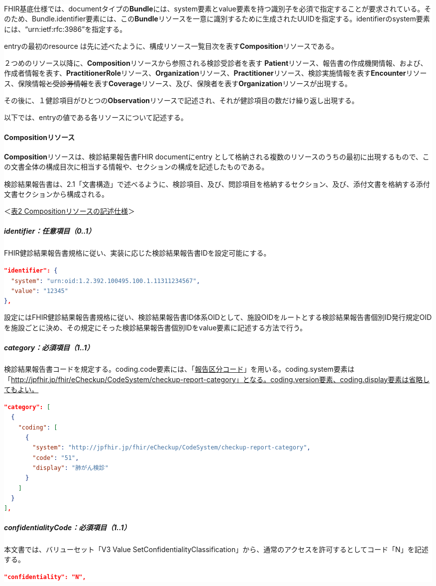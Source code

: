 FHIR基底仕様では、documentタイプの**Bundle**には、system要素とvalue要素を持つ識別子を必須で指定することが要求されている。そのため、Bundle.identifier要素には、この**Bundle**リソースを一意に識別するために生成されたUUIDを指定する。identifierのsystem要素には、“urn:ietf:rfc:3986”を指定する。

entryの最初のresource は先に述べたように、構成リソース一覧目次を表す**Composition**リソースである。

２つめのリソース以降に、**Composition**リソースから参照される検診受診者を表す **Patient**リソース、報告書の作成機関情報、および、作成者情報を表す、**PractitionerRole**リソース、**Organization**リソース、**Practitioner**リソース、検診実施情報を表す**Encounter**リソース、保険情報~~と受診券情報~~を表す**Coverage**リソース、及び、保険者を表す**Organization**リソースが出現する。

その後に、１健診項目がひとつの**Observation**リソースで記述され、それが健診項目の数だけ繰り返し出現する。

以下では、entryの値である各リソースについて記述する。

#### Compositionリソース
**Composition**リソースは、検診結果報告書FHIR documentにentry として格納される複数のリソースのうちの最初に出現するもので、この文書全体の構成目次に相当する情報や、セクションの構成を記述したものである。

検診結果報告書は、2.1「文書構造」で述べるように、検診項目、及び、問診項目を格納するセクション、及び、添付文書を格納する添付文書セクションから構成される。

＜[表2 Compositionリソースの記述仕様](tables.html#tbl-02)＞

##### identifier：任意項目（0..1）
FHIR健診結果報告書規格に従い、実装に応じた検診結果報告書IDを設定可能にする。

```JSON
"identifier": {
  "system": "urn:oid:1.2.392.100495.100.1.11311234567",
  "value": "12345"
},
```

設定にはFHIR健診結果報告書規格に従い、検診結果報告書ID体系OIDとして、施設OIDをルートとする検診結果報告書個別ID発行規定OIDを施設ごとに決め、その規定にそった検診結果報告書個別IDをvalue要素に記述する方法で行う。

##### category：必須項目（1..1）
検診結果報告書コードを規定する。coding.code要素には、「[報告区分コード](#report-type)」を用いる。coding.system要素は「http://jpfhir.jp/fhir/eCheckup/CodeSystem/checkup-report-category」となる。coding.version要素、coding.display要素は省略してもよい。

```JSON
"category": [
  {
    "coding": [
      {
        "system": "http://jpfhir.jp/fhir/eCheckup/CodeSystem/checkup-report-category",
        "code": "51",
        "display": "肺がん検診"
      }
    ]
  }
],
```

##### confidentialityCode：必須項目（1..1）
本文書では、バリューセット「V3 Value SetConfidentialityClassification」から、通常のアクセスを許可するとしてコード「N」を記述する。

```JSON
"confidentiality": "N",
```
